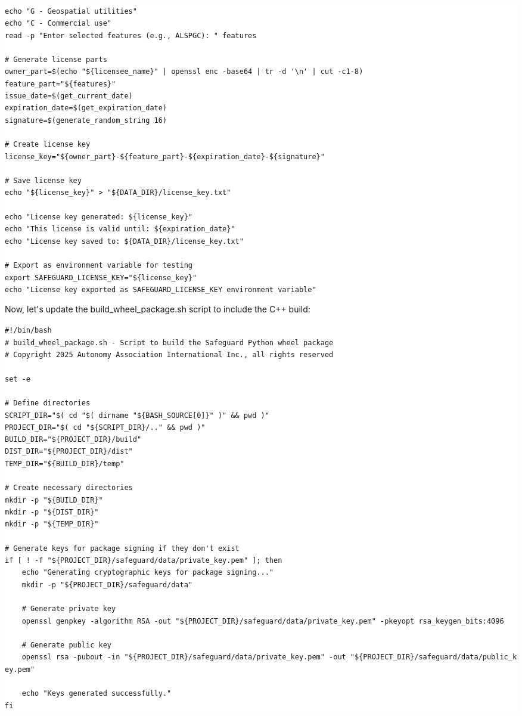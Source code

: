 ```shell script
echo "G - Geospatial utilities"
echo "C - Commercial use"
read -p "Enter selected features (e.g., ALSPGC): " features

# Generate license parts
owner_part=$(echo "${licensee_name}" | openssl enc -base64 | tr -d '\n' | cut -c1-8)
feature_part="${features}"
issue_date=$(get_current_date)
expiration_date=$(get_expiration_date)
signature=$(generate_random_string 16)

# Create license key
license_key="${owner_part}-${feature_part}-${expiration_date}-${signature}"

# Save license key
echo "${license_key}" > "${DATA_DIR}/license_key.txt"

echo "License key generated: ${license_key}"
echo "This license is valid until: ${expiration_date}"
echo "License key saved to: ${DATA_DIR}/license_key.txt"

# Export as environment variable for testing
export SAFEGUARD_LICENSE_KEY="${license_key}"
echo "License key exported as SAFEGUARD_LICENSE_KEY environment variable"
```


Now, let's update the build_wheel_package.sh script to include the C++ build:

```shell script
#!/bin/bash
# build_wheel_package.sh - Script to build the Safeguard Python wheel package
# Copyright 2025 Autonomy Association International Inc., all rights reserved

set -e

# Define directories
SCRIPT_DIR="$( cd "$( dirname "${BASH_SOURCE[0]}" )" && pwd )"
PROJECT_DIR="$( cd "${SCRIPT_DIR}/.." && pwd )"
BUILD_DIR="${PROJECT_DIR}/build"
DIST_DIR="${PROJECT_DIR}/dist"
TEMP_DIR="${BUILD_DIR}/temp"

# Create necessary directories
mkdir -p "${BUILD_DIR}"
mkdir -p "${DIST_DIR}"
mkdir -p "${TEMP_DIR}"

# Generate keys for package signing if they don't exist
if [ ! -f "${PROJECT_DIR}/safeguard/data/private_key.pem" ]; then
    echo "Generating cryptographic keys for package signing..."
    mkdir -p "${PROJECT_DIR}/safeguard/data"
    
    # Generate private key
    openssl genpkey -algorithm RSA -out "${PROJECT_DIR}/safeguard/data/private_key.pem" -pkeyopt rsa_keygen_bits:4096
    
    # Generate public key
    openssl rsa -pubout -in "${PROJECT_DIR}/safeguard/data/private_key.pem" -out "${PROJECT_DIR}/safeguard/data/public_key.pem"
    
    echo "Keys generated successfully."
fi

```